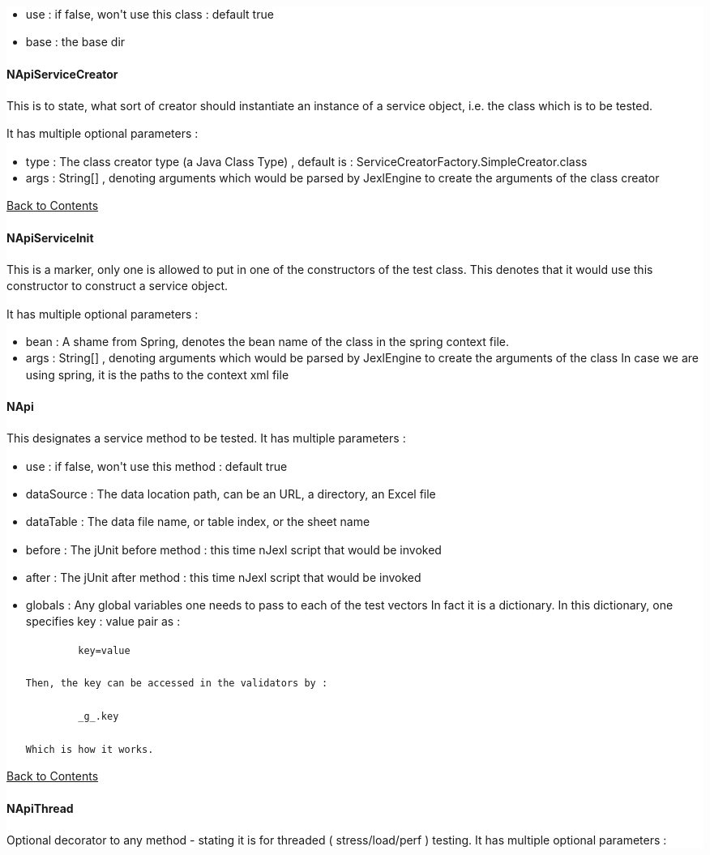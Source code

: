 * use : if false, won't use this class : default true 

* base : the base dir 


#### NApiServiceCreator
This is to state, what sort of creator should instantiate an instance of a service object, 
i.e. the class which is to be tested.

It has multiple optional parameters :

* type : The class creator type (a Java Class Type) , 
         default is : ServiceCreatorFactory.SimpleCreator.class
* args : String[] , denoting arguments which would be parsed by JexlEngine to create 
         the arguments of the class creator


[Back to Contents](#contents)

#### NApiServiceInit 
This is a marker, only one is allowed to put in one of the constructors of the test class.
This denotes that it would use this constructor to construct a service object.

It has multiple optional parameters :

* bean : A shame from Spring, 
         denotes the bean name of the class in the spring context file. 
* args : String[] , denoting arguments which would be parsed by JexlEngine to create 
         the arguments of the class 
         In case we are using spring, it is the paths to the context xml file

#### NApi
This designates a service method to be tested. It has multiple parameters :

* use : if false, won't use this method : default true 

* dataSource :  The data location path, can be an URL, a directory, an Excel file

* dataTable :  The data file name, or table index, or the sheet name 

* before : The jUnit before method : this time nJexl script that would be invoked

* after : The jUnit after method : this time nJexl script that would be invoked

* globals : Any global variables one needs to pass to each of the test vectors 
      In fact it is a dictionary. In this dictionary, one specifies key : value pair as :
            
               key=value
 
      Then, the key can be accessed in the validators by :

               _g_.key 

      Which is how it works.

[Back to Contents](#contents)

#### NApiThread

Optional decorator to any method - stating it is for threaded ( stress/load/perf ) testing.
It has multiple optional parameters :
